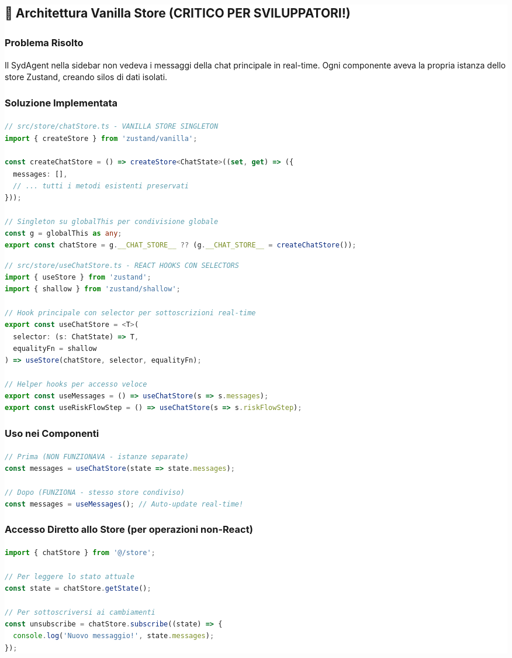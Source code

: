 ## 🔐 Architettura Vanilla Store (CRITICO PER SVILUPPATORI!)

### Problema Risolto
Il SydAgent nella sidebar non vedeva i messaggi della chat principale in real-time. Ogni componente aveva la propria istanza dello store Zustand, creando silos di dati isolati.

### Soluzione Implementata
```typescript
// src/store/chatStore.ts - VANILLA STORE SINGLETON
import { createStore } from 'zustand/vanilla';

const createChatStore = () => createStore<ChatState>((set, get) => ({
  messages: [],
  // ... tutti i metodi esistenti preservati
}));

// Singleton su globalThis per condivisione globale
const g = globalThis as any;
export const chatStore = g.__CHAT_STORE__ ?? (g.__CHAT_STORE__ = createChatStore());
```

```typescript
// src/store/useChatStore.ts - REACT HOOKS CON SELECTORS
import { useStore } from 'zustand';
import { shallow } from 'zustand/shallow';

// Hook principale con selector per sottoscrizioni real-time
export const useChatStore = <T>(
  selector: (s: ChatState) => T,
  equalityFn = shallow
) => useStore(chatStore, selector, equalityFn);

// Helper hooks per accesso veloce
export const useMessages = () => useChatStore(s => s.messages);
export const useRiskFlowStep = () => useChatStore(s => s.riskFlowStep);
```

### Uso nei Componenti
```typescript
// Prima (NON FUNZIONAVA - istanze separate)
const messages = useChatStore(state => state.messages);

// Dopo (FUNZIONA - stesso store condiviso)
const messages = useMessages(); // Auto-update real-time!
```

### Accesso Diretto allo Store (per operazioni non-React)
```typescript
import { chatStore } from '@/store';

// Per leggere lo stato attuale
const state = chatStore.getState();

// Per sottoscriversi ai cambiamenti
const unsubscribe = chatStore.subscribe((state) => {
  console.log('Nuovo messaggio!', state.messages);
});
```
